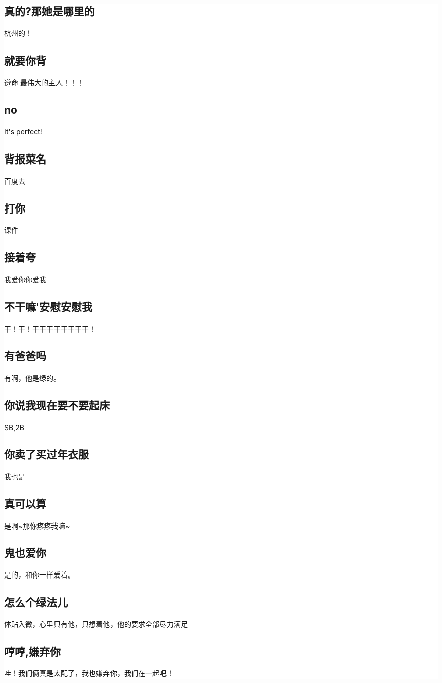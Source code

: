 ## 真的?那她是哪里的
杭州的！

## 就要你背
遵命  最伟大的主人！！！

## no
It's perfect!

## 背报菜名
百度去

## 打你
课件

## 接着夸
我爱你你爱我

## 不干嘛'安慰安慰我
干！干！干干干干干干干干！

## 有爸爸吗
有啊，他是绿的。

## 你说我现在要不要起床
SB,2B

## 你卖了买过年衣服
我也是

## 真可以算
是啊~那你疼疼我嘛~

## 鬼也爱你
是的，和你一样爱着。

## 怎么个绿法儿
体贴入微，心里只有他，只想着他，他的要求全部尽力满足

## 哼哼,嫌弃你
哇！我们俩真是太配了，我也嫌弃你，我们在一起吧！
